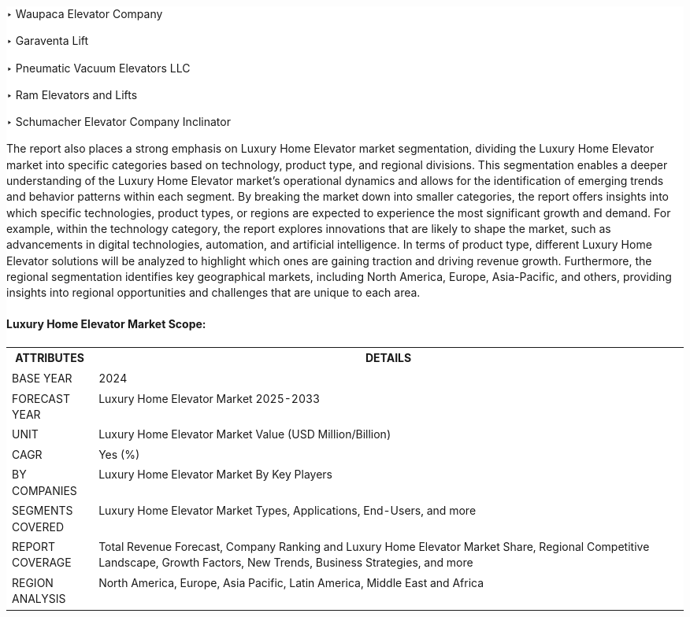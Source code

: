 ‣ Waupaca Elevator Company

‣ Garaventa Lift

‣ Pneumatic Vacuum Elevators LLC

‣ Ram Elevators and Lifts

‣ Schumacher Elevator Company Inclinator

The report also places a strong emphasis on Luxury Home Elevator market segmentation, dividing the Luxury Home Elevator market into specific categories based on technology, product type, and regional divisions. This segmentation enables a deeper understanding of the Luxury Home Elevator market’s operational dynamics and allows for the identification of emerging trends and behavior patterns within each segment. By breaking the market down into smaller categories, the report offers insights into which specific technologies, product types, or regions are expected to experience the most significant growth and demand. For example, within the technology category, the report explores innovations that are likely to shape the market, such as advancements in digital technologies, automation, and artificial intelligence. In terms of product type, different Luxury Home Elevator solutions will be analyzed to highlight which ones are gaining traction and driving revenue growth. Furthermore, the regional segmentation identifies key geographical markets, including North America, Europe, Asia-Pacific, and others, providing insights into regional opportunities and challenges that are unique to each area.

<h4>Luxury Home Elevator Market Scope:</h4>
<table>
<tr>
<th>ATTRIBUTES</th>
<th>DETAILS</th>
</tr>
<tr>
<td>BASE YEAR</td>
<td>2024</td>
</tr>
<tr>
<td>FORECAST YEAR</td>
<td>Luxury Home Elevator Market 2025-2033</td>
</tr>
<tr>
<td>UNIT</td>
<td>Luxury Home Elevator Market Value (USD Million/Billion)</td>
<tr>
<td>CAGR</td>
<td>Yes (%)</td>
</tr>
</tr>
<tr>
<td>BY COMPANIES</td>
<td>Luxury Home Elevator Market By Key Players</td>
</tr>
<tr>
<td>SEGMENTS COVERED</td>
<td>Luxury Home Elevator Market Types, Applications, End-Users, and more</td>
</tr>
<tr>
<td>REPORT COVERAGE</td>
<td>Total Revenue Forecast, Company Ranking and Luxury Home Elevator Market Share, Regional Competitive Landscape, Growth Factors, New Trends, Business Strategies, and more</td>
</tr>
<tr>
<td>REGION ANALYSIS</td>
<td>North America, Europe, Asia Pacific, Latin America, Middle East and Africa</td>
</tr>
</table>
